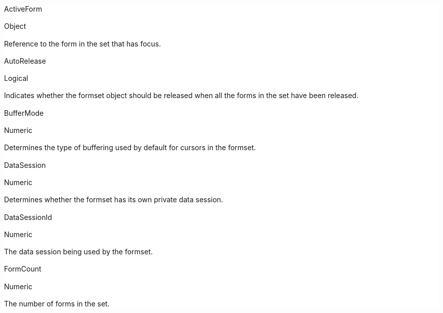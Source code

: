   <p>ActiveForm</p>
  </td>
  <td width="14%" valign="top">
  <p>Object</p>
  </td>
  <td width="61%" valign="top">
  <p>Reference to the form in the set that has focus.</p>
  </td>
 </tr>
<tr>
  <td width="25%" valign="top">
  <p>AutoRelease</p>
  </td>
  <td width="14%" valign="top">
  <p>Logical</p>
  </td>
  <td width="61%" valign="top">
  <p>Indicates whether the formset object should be released when all the forms in the set have been released.</p>
  </td>
 </tr>
<tr>
  <td width="25%" valign="top">
  <p>BufferMode</p>
  </td>
  <td width="14%" valign="top">
  <p>Numeric</p>
  </td>
  <td width="61%" valign="top">
  <p>Determines the type of buffering used by default for cursors in the formset.</p>
  </td>
 </tr>
<tr>
  <td width="25%" valign="top">
  <p>DataSession</p>
  </td>
  <td width="14%" valign="top">
  <p>Numeric</p>
  </td>
  <td width="61%" valign="top">
  <p>Determines whether the formset has its own private data session.</p>
  </td>
 </tr>
<tr>
  <td width="25%" valign="top">
  <p>DataSessionId</p>
  </td>
  <td width="14%" valign="top">
  <p>Numeric</p>
  </td>
  <td width="61%" valign="top">
  <p>The data session being used by the formset.</p>
  </td>
 </tr>
<tr>
  <td width="25%" valign="top">
  <p>FormCount</p>
  </td>
  <td width="14%" valign="top">
  <p>Numeric</p>
  </td>
  <td width="61%" valign="top">
  <p>The number of forms in the set.</p>
  </td>
